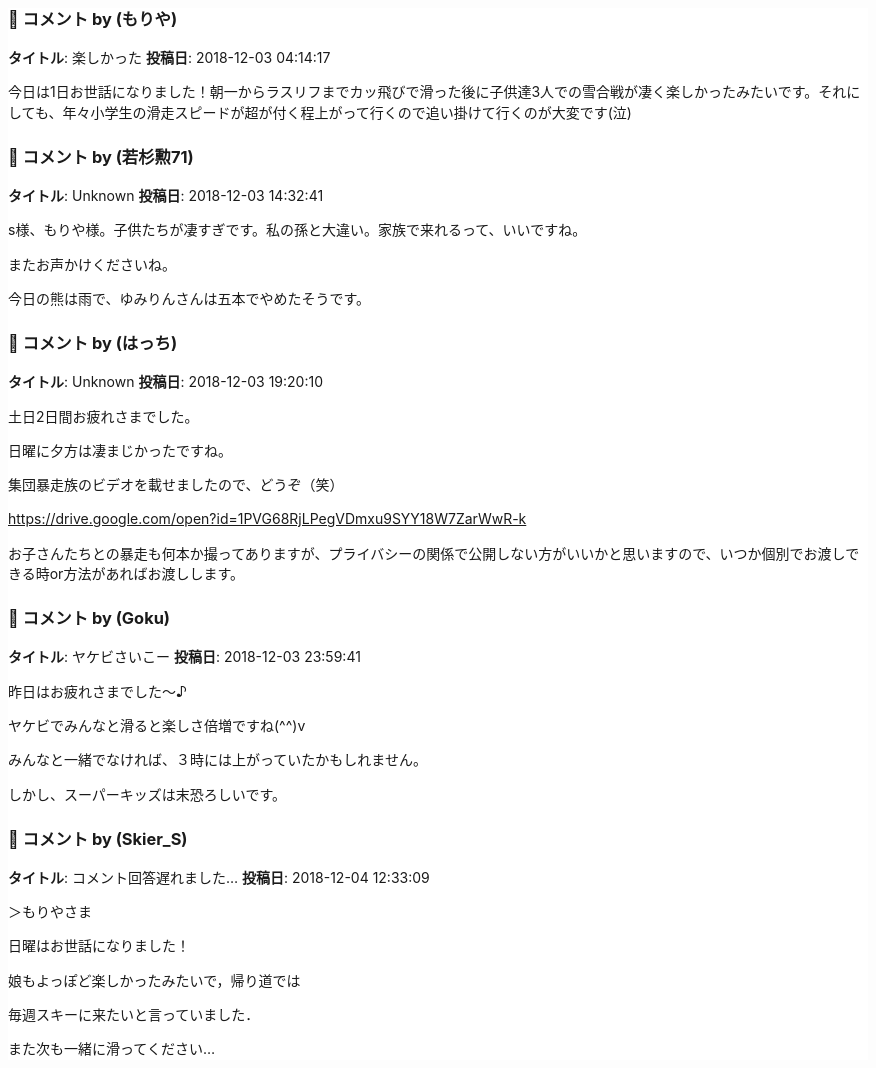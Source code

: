 ### 💬 コメント by (もりや)
**タイトル**: 楽しかった
**投稿日**: 2018-12-03 04:14:17

今日は1日お世話になりました！朝一からラスリフまでカッ飛びで滑った後に子供達3人での雪合戦が凄く楽しかったみたいです。それにしても、年々小学生の滑走スピードが超が付く程上がって行くので追い掛けて行くのが大変です(泣)

### 💬 コメント by (若杉勲71)
**タイトル**: Unknown
**投稿日**: 2018-12-03 14:32:41

s様、もりや様。子供たちが凄すぎです。私の孫と大違い。家族で来れるって、いいですね。

またお声かけくださいね。

今日の熊は雨で、ゆみりんさんは五本でやめたそうです。

### 💬 コメント by (はっち)
**タイトル**: Unknown
**投稿日**: 2018-12-03 19:20:10

土日2日間お疲れさまでした。

日曜に夕方は凄まじかったですね。

集団暴走族のビデオを載せましたので、どうぞ（笑）

https://drive.google.com/open?id=1PVG68RjLPegVDmxu9SYY18W7ZarWwR-k

お子さんたちとの暴走も何本か撮ってありますが、プライバシーの関係で公開しない方がいいかと思いますので、いつか個別でお渡しできる時or方法があればお渡しします。

### 💬 コメント by (Goku)
**タイトル**: ヤケビさいこー
**投稿日**: 2018-12-03 23:59:41

昨日はお疲れさまでした～♪

ヤケビでみんなと滑ると楽しさ倍増ですね(^^)v

みんなと一緒でなければ、３時には上がっていたかもしれません。



しかし、スーパーキッズは末恐ろしいです。

### 💬 コメント by (Skier_S)
**タイトル**: コメント回答遅れました…
**投稿日**: 2018-12-04 12:33:09

＞もりやさま

日曜はお世話になりました！

娘もよっぽど楽しかったみたいで，帰り道では

毎週スキーに来たいと言っていました．

また次も一緒に滑ってください…
